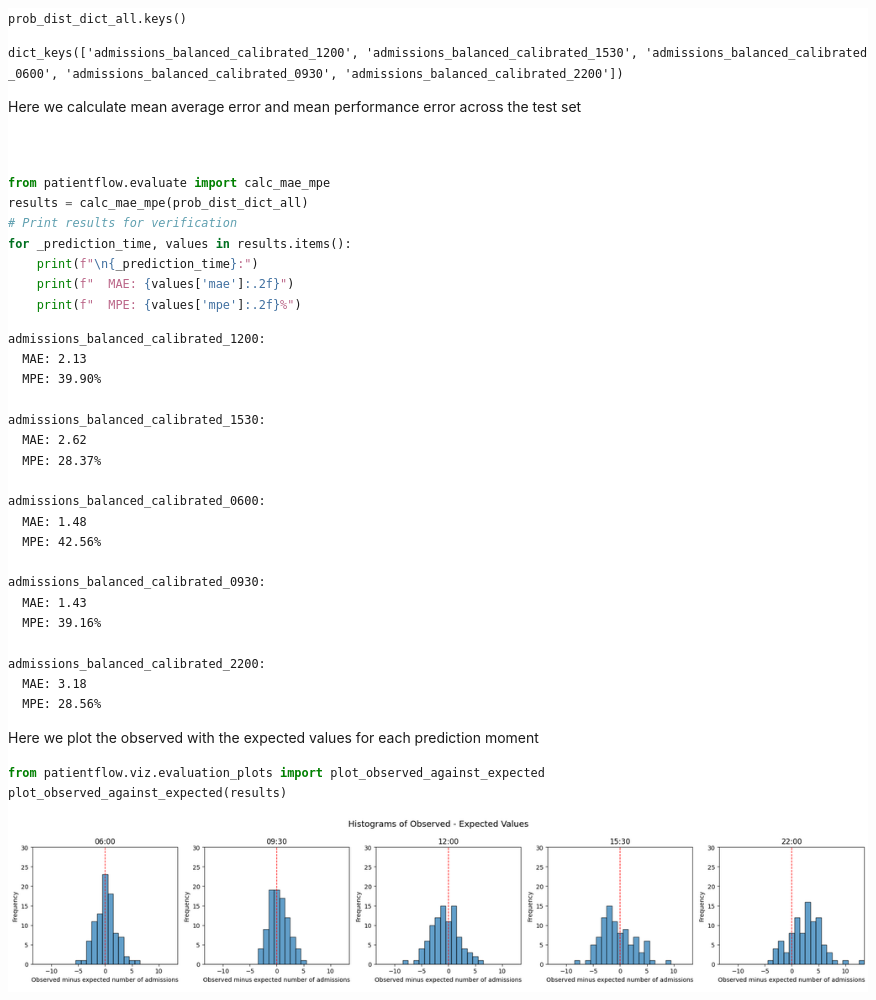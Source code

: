 

```python
prob_dist_dict_all.keys()
```




    dict_keys(['admissions_balanced_calibrated_1200', 'admissions_balanced_calibrated_1530', 'admissions_balanced_calibrated_0600', 'admissions_balanced_calibrated_0930', 'admissions_balanced_calibrated_2200'])



Here we calculate mean average error and mean performance error across the test set


```python


from patientflow.evaluate import calc_mae_mpe
results = calc_mae_mpe(prob_dist_dict_all)
# Print results for verification
for _prediction_time, values in results.items():
    print(f"\n{_prediction_time}:")
    print(f"  MAE: {values['mae']:.2f}")
    print(f"  MPE: {values['mpe']:.2f}%")
```

    
    admissions_balanced_calibrated_1200:
      MAE: 2.13
      MPE: 39.90%
    
    admissions_balanced_calibrated_1530:
      MAE: 2.62
      MPE: 28.37%
    
    admissions_balanced_calibrated_0600:
      MAE: 1.48
      MPE: 42.56%
    
    admissions_balanced_calibrated_0930:
      MAE: 1.43
      MPE: 39.16%
    
    admissions_balanced_calibrated_2200:
      MAE: 3.18
      MPE: 28.56%


Here we plot the observed with the expected values for each prediction moment


```python
from patientflow.viz.evaluation_plots import plot_observed_against_expected
plot_observed_against_expected(results)
```


    
![png](5_Evaluate_model_performance_files/5_Evaluate_model_performance_22_0.png)
    
